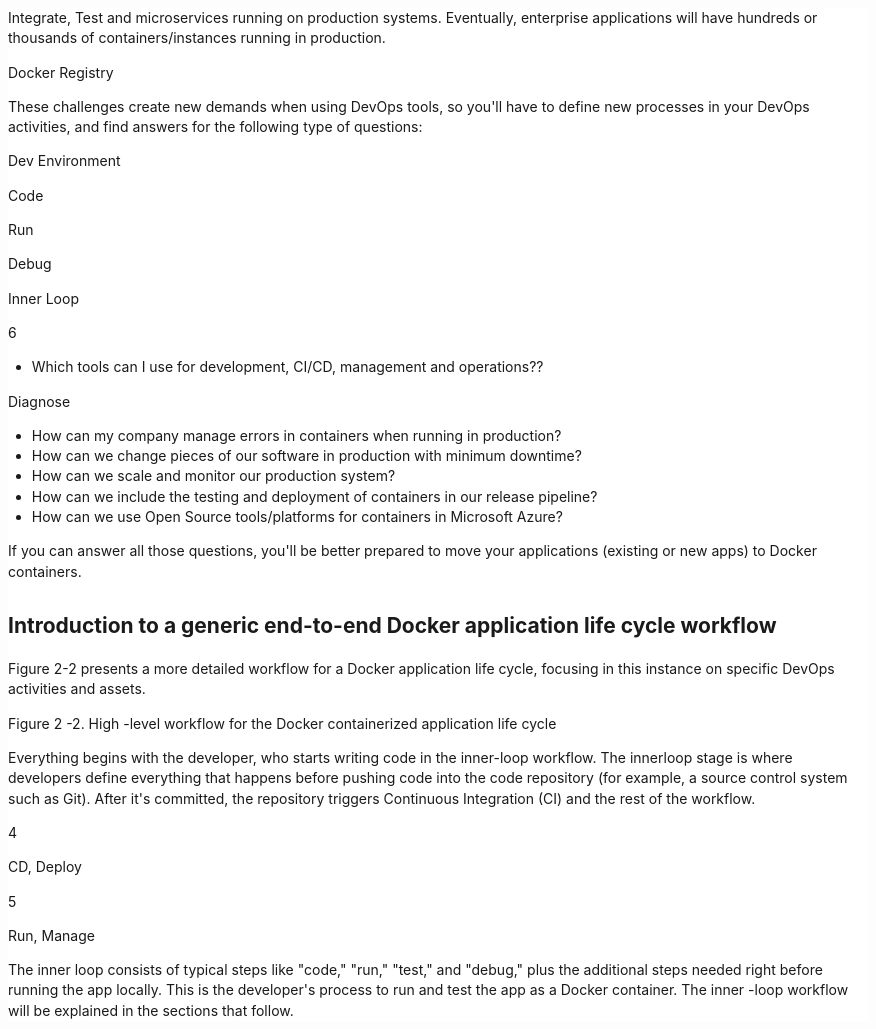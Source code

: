 Integrate, Test and microservices running on production systems. Eventually, enterprise applications will have hundreds or thousands of containers/instances running in production.

Docker Registry

These challenges create new demands when using DevOps tools, so you'll have to define new processes in your DevOps activities, and find answers for the following type of questions:

Dev Environment

Code

Run

Debug

Inner Loop

6

- Which tools can I use for development, CI/CD, management and operations??

Diagnose

- How can my company manage errors in containers when running in production?
- How can we change pieces of our software in production with minimum downtime?
- How can we scale and monitor our production system?
- How can we include the testing and deployment of containers in our release pipeline?
- How can we use Open Source tools/platforms for containers in Microsoft Azure?

If you can answer all those questions, you'll be better prepared to move your applications (existing or new apps) to Docker containers.

## Introduction to a generic end-to-end Docker application life cycle workflow

Figure 2-2 presents a more detailed workflow for a Docker application life cycle, focusing in this instance on specific DevOps activities and assets.

Figure 2 -2. High -level workflow for the Docker containerized application life cycle



Everything begins with the developer, who starts writing code in the inner-loop workflow. The innerloop stage is where developers define everything that happens before pushing code into the code repository (for example, a source control system such as Git). After it's committed, the repository triggers Continuous Integration (CI) and the rest of the workflow.

4

CD, Deploy

5

Run, Manage

The inner loop consists of typical steps like "code," "run," "test," and "debug," plus the additional steps needed right before running the app locally. This is the developer's process to run and test the app as a Docker container. The inner -loop workflow will be explained in the sections that follow.
